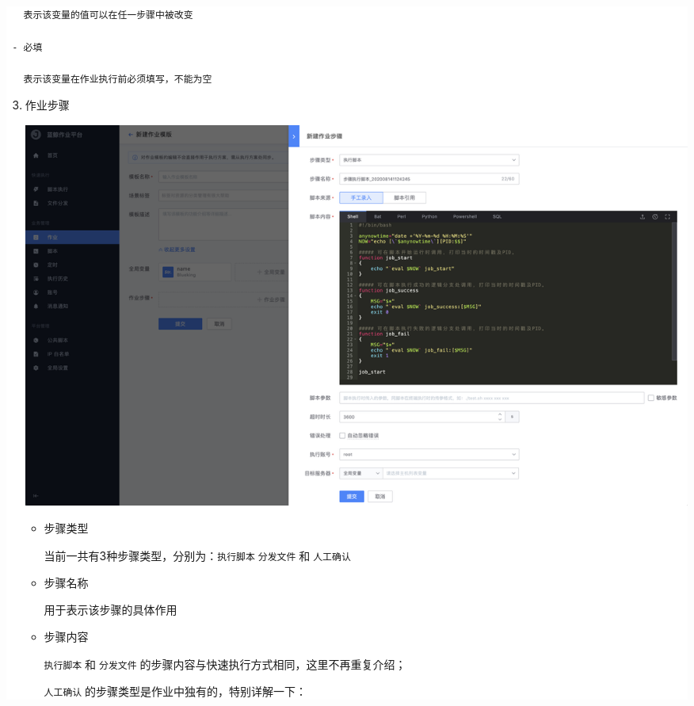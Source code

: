        表示该变量的值可以在任一步骤中被改变

     - 必填

       表示该变量在作业执行前必须填写，不能为空

3. 作业步骤

   ![image-20200814112445236](media/image-20200814112445236.png)

   - 步骤类型

     当前一共有3种步骤类型，分别为：`执行脚本` `分发文件` 和 `人工确认`

   - 步骤名称

     用于表示该步骤的具体作用

   - 步骤内容

     `执行脚本` 和 `分发文件` 的步骤内容与快速执行方式相同，这里不再重复介绍；

     `人工确认` 的步骤类型是作业中独有的，特别详解一下：
